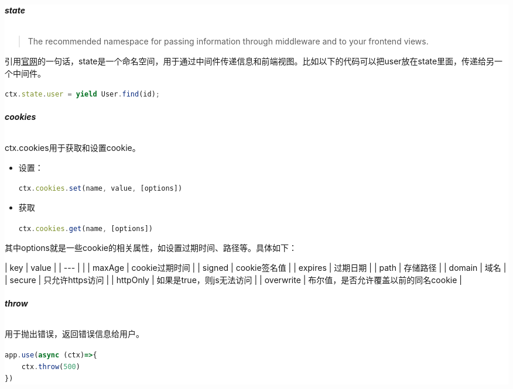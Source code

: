 

###### **state**

> The recommended namespace for passing information through middleware and to your frontend views.

引用[官网](https://koajs.com/)的一句话，state是一个命名空间，用于通过中间件传递信息和前端视图。比如以下的代码可以把user放在state里面，传递给另一个中间件。

```javascript
ctx.state.user = yield User.find(id);
```



###### **cookies**

ctx.cookies用于获取和设置cookie。

- 设置：

  ```javascript
  ctx.cookies.set(name, value, [options])
  ```

- 获取

  ```javascript
  ctx.cookies.get(name, [options])
  ```

其中options就是一些cookie的相关属性，如设置过期时间、路径等。具体如下：

| key       | value                                |
| --- |  |
| maxAge    | cookie过期时间                       |
| signed    | cookie签名值                         |
| expires   | 过期日期                             |
| path      | 存储路径                             |
| domain    | 域名                                 |
| secure    | 只允许https访问                      |
| httpOnly  | 如果是true，则js无法访问             |
| overwrite | 布尔值，是否允许覆盖以前的同名cookie |



###### **throw**

用于抛出错误，返回错误信息给用户。

```javascript
app.use(async (ctx)=>{
	ctx.throw(500)
})
```

